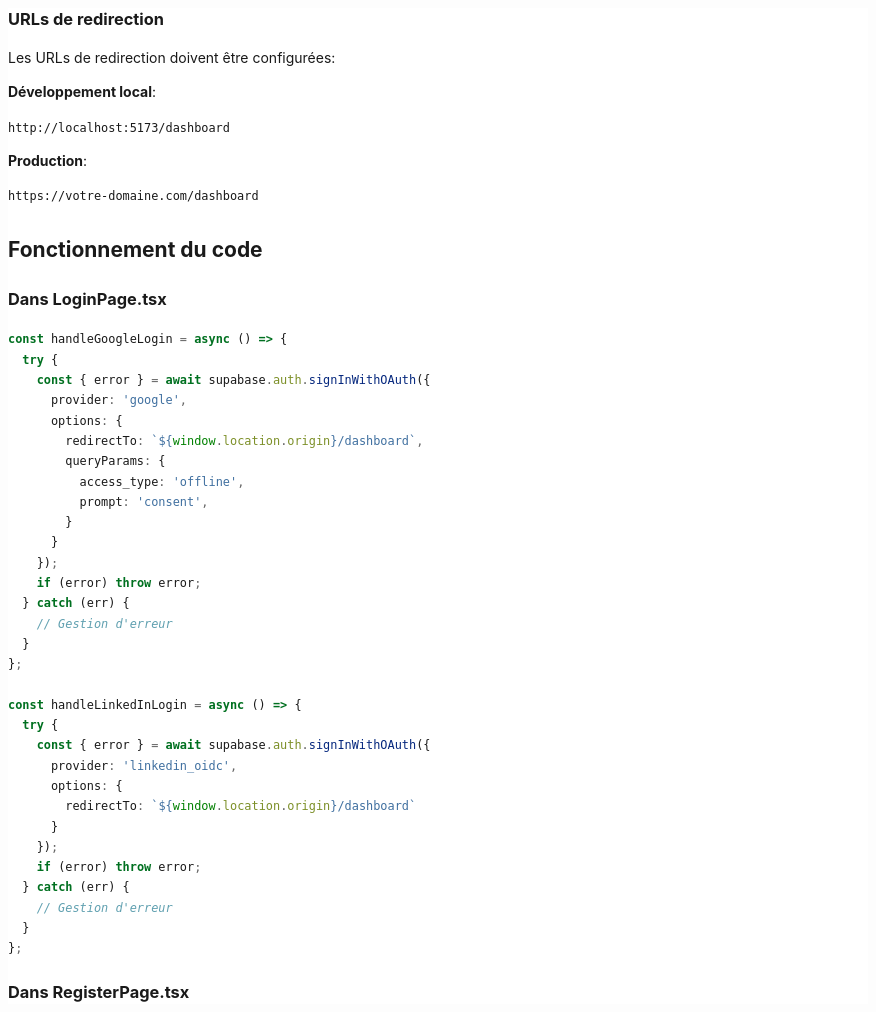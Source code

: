 ### URLs de redirection

Les URLs de redirection doivent être configurées:

**Développement local**:
```
http://localhost:5173/dashboard
```

**Production**:
```
https://votre-domaine.com/dashboard
```

## Fonctionnement du code

### Dans LoginPage.tsx

```typescript
const handleGoogleLogin = async () => {
  try {
    const { error } = await supabase.auth.signInWithOAuth({
      provider: 'google',
      options: {
        redirectTo: `${window.location.origin}/dashboard`,
        queryParams: {
          access_type: 'offline',
          prompt: 'consent',
        }
      }
    });
    if (error) throw error;
  } catch (err) {
    // Gestion d'erreur
  }
};

const handleLinkedInLogin = async () => {
  try {
    const { error } = await supabase.auth.signInWithOAuth({
      provider: 'linkedin_oidc',
      options: {
        redirectTo: `${window.location.origin}/dashboard`
      }
    });
    if (error) throw error;
  } catch (err) {
    // Gestion d'erreur
  }
};
```

### Dans RegisterPage.tsx
